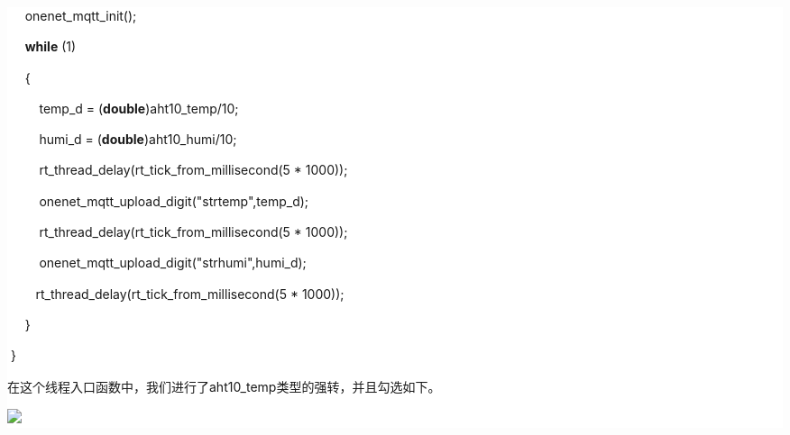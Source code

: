      onenet_mqtt_init();

     **while** (1)

     {

         temp_d = (**double**)aht10_temp/10;

         humi_d = (**double**)aht10_humi/10;

         rt_thread_delay(rt_tick_from_millisecond(5 * 1000));

         onenet_mqtt_upload_digit("strtemp",temp_d);

         rt_thread_delay(rt_tick_from_millisecond(5 * 1000));

         onenet_mqtt_upload_digit("strhumi",humi_d);

        rt_thread_delay(rt_tick_from_millisecond(5 * 1000));

     }

 }

在这个线程入口函数中，我们进行了aht10_temp类型的强转，并且勾选如下。

![](file:///C:/Users/蔡一铭/AppData/Local/Temp/msohtmlclip1/01/clip_image014.png)